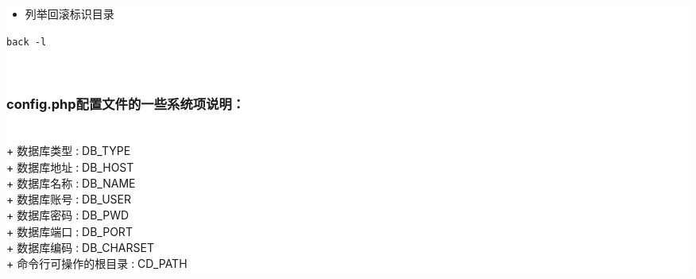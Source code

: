 + 列举回滚标识目录
``` 
back -l
```
<br/>


### config.php配置文件的一些系统项说明：
<br/>
+ 数据库类型 : DB_TYPE<br/>
+ 数据库地址 : DB_HOST<br/>
+ 数据库名称 : DB_NAME<br/>
+ 数据库账号 : DB_USER<br/>
+ 数据库密码 : DB_PWD<br/>
+ 数据库端口 : DB_PORT<br/>
+ 数据库编码 : DB_CHARSET<br/>
+ 命令行可操作的根目录 : CD_PATH<br/>
